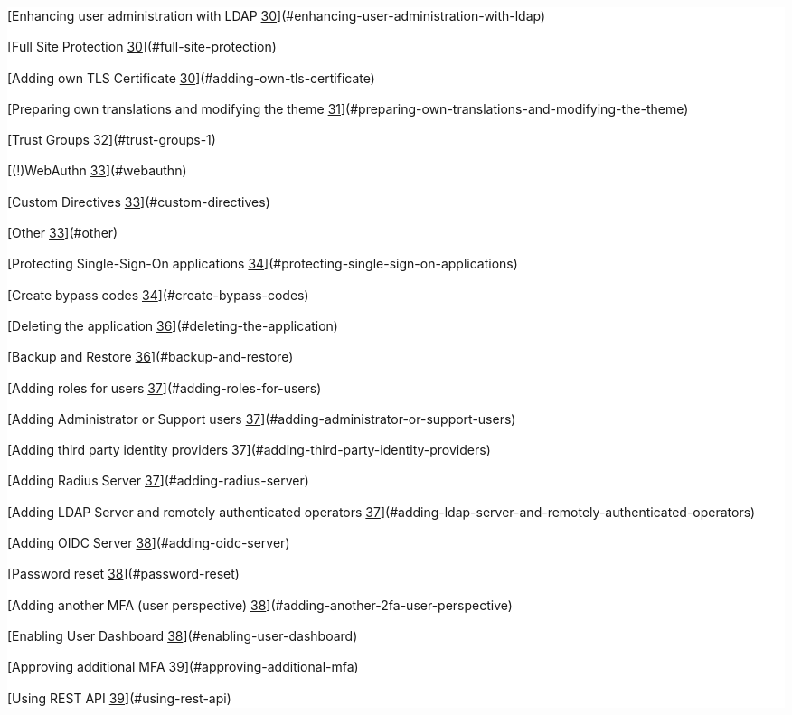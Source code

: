 [Enhancing user administration with LDAP
[30](#enhancing-user-administration-with-ldap)](#enhancing-user-administration-with-ldap)

[Full Site Protection
[30](#full-site-protection)](#full-site-protection)

[Adding own TLS Certificate
[30](#adding-own-tls-certificate)](#adding-own-tls-certificate)

[Preparing own translations and modifying the theme
[31](#preparing-own-translations-and-modifying-the-theme)](#preparing-own-translations-and-modifying-the-theme)

[Trust Groups [32](#trust-groups-1)](#trust-groups-1)

[(!)WebAuthn [33](#webauthn)](#webauthn)

[Custom Directives [33](#custom-directives)](#custom-directives)

[Other [33](#other)](#other)

[Protecting Single-Sign-On applications
[34](#protecting-single-sign-on-applications)](#protecting-single-sign-on-applications)

[Create bypass codes [34](#create-bypass-codes)](#create-bypass-codes)

[Deleting the application
[36](#deleting-the-application)](#deleting-the-application)

[Backup and Restore [36](#backup-and-restore)](#backup-and-restore)

[Adding roles for users
[37](#adding-roles-for-users)](#adding-roles-for-users)

[Adding Administrator or Support users
[37](#adding-administrator-or-support-users)](#adding-administrator-or-support-users)

[Adding third party identity providers
[37](#adding-third-party-identity-providers)](#adding-third-party-identity-providers)

[Adding Radius Server
[37](#adding-radius-server)](#adding-radius-server)

[Adding LDAP Server and remotely authenticated operators
[37](#adding-ldap-server-and-remotely-authenticated-operators)](#adding-ldap-server-and-remotely-authenticated-operators)

[Adding OIDC Server [38](#adding-oidc-server)](#adding-oidc-server)

[Password reset [38](#password-reset)](#password-reset)

[Adding another MFA (user perspective)
[38](#adding-another-2fa-user-perspective)](#adding-another-2fa-user-perspective)

[Enabling User Dashboard
[38](#enabling-user-dashboard)](#enabling-user-dashboard)

[Approving additional MFA
[39](#approving-additional-mfa)](#approving-additional-mfa)

[Using REST API [39](#using-rest-api)](#using-rest-api)
